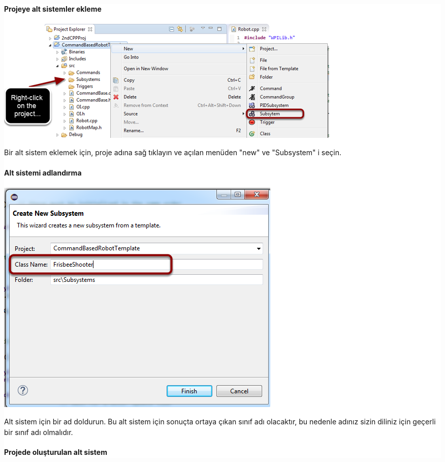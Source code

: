 #### Projeye alt sistemler ekleme

![](../.gitbook/assets/image%20%2816%29.png)

Bir alt sistem eklemek için, proje adına sağ tıklayın ve açılan menüden "new" ve "Subsystem" i seçin.

#### Alt sistemi adlandırma

![](../.gitbook/assets/image%20%2888%29.png)

Alt sistem için bir ad doldurun. Bu alt sistem için sonuçta ortaya çıkan sınıf adı olacaktır, bu nedenle adınız sizin diliniz için geçerli bir sınıf adı olmalıdır.

#### Projede oluşturulan alt sistem
